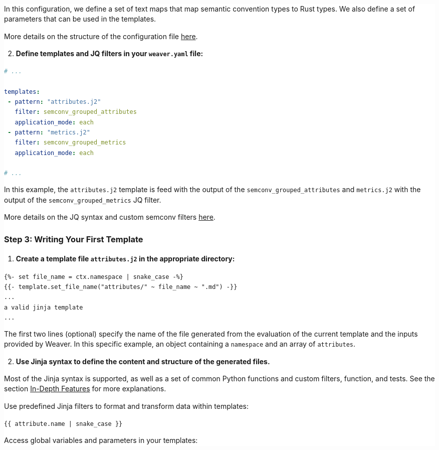 ```yaml
```

In this configuration, we define a set of text maps that map semantic convention types to Rust
types. We also define a set of parameters that can be used in the templates.

More details on the structure of the configuration file [here](/docs/weaver-config.md).

2. **Define templates and JQ filters in your `weaver.yaml` file:**

```yaml
# ...

templates:
 - pattern: "attributes.j2"
   filter: semconv_grouped_attributes
   application_mode: each
 - pattern: "metrics.j2"
   filter: semconv_grouped_metrics
   application_mode: each

# ...
```

In this example, the `attributes.j2` template is feed with the output of the `semconv_grouped_attributes`
and `metrics.j2` with the output of the `semconv_grouped_metrics` JQ filter.

More details on the JQ syntax and custom semconv filters [here](#jq-filters-reference).

### Step 3: Writing Your First Template

1. **Create a template file `attributes.j2` in the appropriate directory:**

```jinja
{%- set file_name = ctx.namespace | snake_case -%}
{{- template.set_file_name("attributes/" ~ file_name ~ ".md") -}}
...
a valid jinja template
...
```

The first two lines (optional) specify the name of the file generated from the evaluation of the
current template and the inputs provided by Weaver. In this specific example, an object
containing a `namespace` and an array of `attributes`.

2. **Use Jinja syntax to define the content and structure of the generated files.**

Most of the Jinja syntax is supported, as well as a set of common Python functions and custom
filters, function, and tests. See the section [In-Depth Features](#in-depth-features) for more
explanations.

Use predefined Jinja filters to format and transform data within templates:

```jinja
{{ attribute.name | snake_case }}
```

Access global variables and parameters in your templates:

